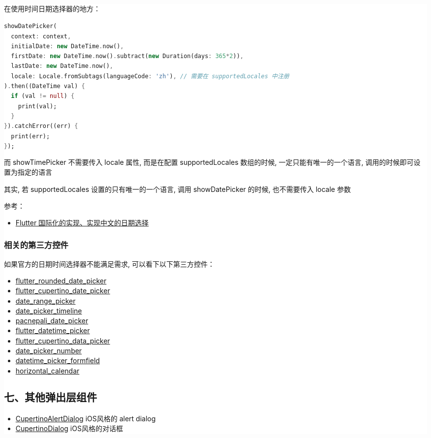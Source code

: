 在使用时间日期选择器的地方：
```dart
showDatePicker(
  context: context,
  initialDate: new DateTime.now(),
  firstDate: new DateTime.now().subtract(new Duration(days: 365*2)),
  lastDate: new DateTime.now(),
  locale: Locale.fromSubtags(languageCode: 'zh'), // 需要在 supportedLocales 中注册
).then((DateTime val) {
  if (val != null) {
    print(val);
  }
}).catchError((err) {
  print(err);
});
```

而 showTimePicker 不需要传入 locale 属性, 而是在配置 supportedLocales 数组的时候, 一定只能有唯一的一个语言, 调用的时候即可设置为指定的语言

其实, 若 supportedLocales 设置的只有唯一的一个语言, 调用 showDatePicker 的时候, 也不需要传入 locale 参数

参考：<br />

- [Flutter 国际化的实现、实现中文的日期选择](http://www.ptbird.cn/flutter-localizations-date-pick-chinese.html)

<a name="40ca1469"></a>
### 相关的第三方控件
如果官方的日期时间选择器不能满足需求, 可以看下以下第三方控件：

- [flutter_rounded_date_picker](https://pub.dev/packages/flutter_rounded_date_picker)
- [flutter_cupertino_date_picker](https://pub.dev/packages/flutter_cupertino_date_picker)
- [date_range_picker](https://pub.dev/packages/date_range_picker)
- [date_picker_timeline](https://pub.dev/packages/date_picker_timeline)
- [pacnepali_date_picker](https://pub.dev/pacnepali_date_picker)
- [flutter_datetime_picker](https://pub.dev/packages/flutter_datetime_picker)
- [flutter_cupertino_data_picker](https://pub.dev/packages/flutter_cupertino_data_picker)
- [date_picker_number](https://pub.dev/packages/date_picker_number)
- [datetime_picker_formfield](https://pub.dev/packages/datetime_picker_formfield)
- [horizontal_calendar](https://pub.dev/packages/horizontal_calendar)

<a name="87c6d0e1"></a>
## 七、其他弹出层组件

- [CupertinoAlertDialog](https://docs.flutter.io/flutter/cupertino/CupertinoAlertDialog-class.html) iOS风格的 alert dialog
- [CupertinoDialog](https://api.flutter.dev/flutter/cupertino/CupertinoDialog-class.html) iOS风格的对话框


